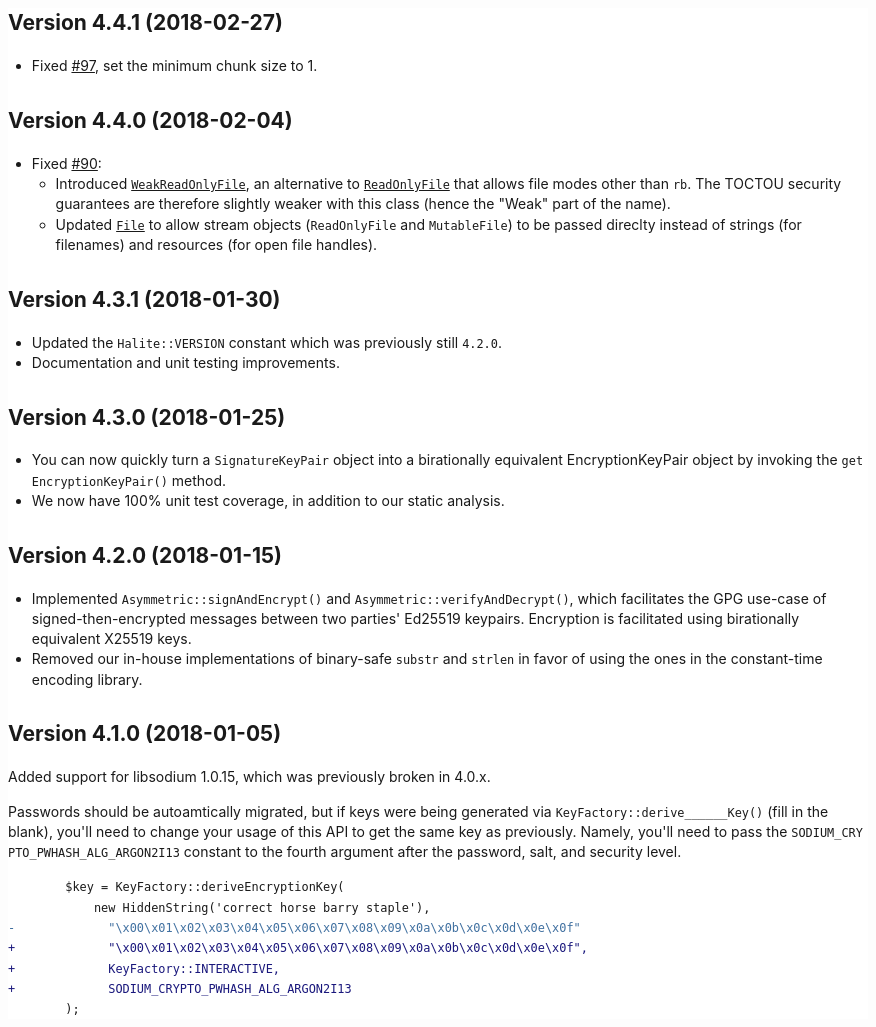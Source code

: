 ## Version 4.4.1 (2018-02-27)

* Fixed [#97](https://github.com/paragonie/halite/issues/97), set the minimum chunk size to 1.

## Version 4.4.0 (2018-02-04)

* Fixed [#90](https://github.com/paragonie/halite/issues/90):
  * Introduced [`WeakReadOnlyFile`](https://github.com/paragonie/halite/blob/master/doc/Classes/Stream/WeakReadOnlyFile.md),
    an alternative to [`ReadOnlyFile`](https://github.com/paragonie/halite/blob/master/doc/Classes/Stream/ReadOnlyFile.md)
    that allows file modes other than `rb`. The TOCTOU security guarantees are therefore
    slightly weaker with this class (hence the "Weak" part of the name).
  * Updated [`File`](https://github.com/paragonie/halite/blob/master/doc/Classes/File.md)
    to allow stream objects (`ReadOnlyFile` and `MutableFile`) to be passed direclty instead
    of strings (for filenames) and resources (for open file handles).

## Version 4.3.1 (2018-01-30)

* Updated the `Halite::VERSION` constant which was previously still `4.2.0`.
* Documentation and unit testing improvements.

## Version 4.3.0 (2018-01-25)

* You can now quickly turn a `SignatureKeyPair` object into a birationally
  equivalent EncryptionKeyPair object by invoking the `getEncryptionKeyPair()`
  method.
* We now have 100% unit test coverage, in addition to our static analysis.

## Version 4.2.0 (2018-01-15)

* Implemented `Asymmetric::signAndEncrypt()` and `Asymmetric::verifyAndDecrypt()`,
  which facilitates the GPG use-case of signed-then-encrypted messages between
  two parties' Ed25519 keypairs. Encryption is facilitated using birationally
  equivalent X25519 keys.
* Removed our in-house implementations of binary-safe `substr` and `strlen` in
  favor of using the ones in the constant-time encoding library.

## Version 4.1.0 (2018-01-05)

Added support for libsodium 1.0.15, which was previously broken in 4.0.x.

Passwords should be autoamtically migrated, but if keys were being generated via
`KeyFactory::derive______Key()` (fill in the blank), you'll need to change your
usage of this API to get the same key as previously. Namely, you'll need to pass
the `SODIUM_CRYPTO_PWHASH_ALG_ARGON2I13` constant to the fourth argument after the
password, salt, and security level.

```diff
        $key = KeyFactory::deriveEncryptionKey(
            new HiddenString('correct horse barry staple'),
-             "\x00\x01\x02\x03\x04\x05\x06\x07\x08\x09\x0a\x0b\x0c\x0d\x0e\x0f"
+             "\x00\x01\x02\x03\x04\x05\x06\x07\x08\x09\x0a\x0b\x0c\x0d\x0e\x0f",
+             KeyFactory::INTERACTIVE,
+             SODIUM_CRYPTO_PWHASH_ALG_ARGON2I13
        );
```
